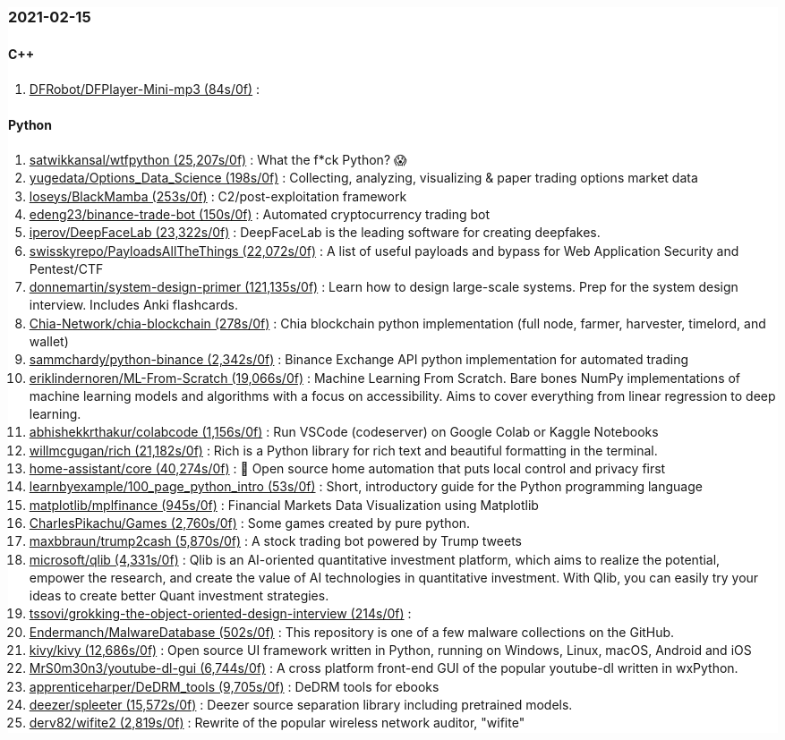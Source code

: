 ### 2021-02-15

#### C++
1. [DFRobot/DFPlayer-Mini-mp3 (84s/0f)](https://github.com/DFRobot/DFPlayer-Mini-mp3) : 

#### Python
1. [satwikkansal/wtfpython (25,207s/0f)](https://github.com/satwikkansal/wtfpython) : What the f*ck Python? 😱
2. [yugedata/Options_Data_Science (198s/0f)](https://github.com/yugedata/Options_Data_Science) : Collecting, analyzing, visualizing & paper trading options market data
3. [loseys/BlackMamba (253s/0f)](https://github.com/loseys/BlackMamba) : C2/post-exploitation framework
4. [edeng23/binance-trade-bot (150s/0f)](https://github.com/edeng23/binance-trade-bot) : Automated cryptocurrency trading bot
5. [iperov/DeepFaceLab (23,322s/0f)](https://github.com/iperov/DeepFaceLab) : DeepFaceLab is the leading software for creating deepfakes.
6. [swisskyrepo/PayloadsAllTheThings (22,072s/0f)](https://github.com/swisskyrepo/PayloadsAllTheThings) : A list of useful payloads and bypass for Web Application Security and Pentest/CTF
7. [donnemartin/system-design-primer (121,135s/0f)](https://github.com/donnemartin/system-design-primer) : Learn how to design large-scale systems. Prep for the system design interview. Includes Anki flashcards.
8. [Chia-Network/chia-blockchain (278s/0f)](https://github.com/Chia-Network/chia-blockchain) : Chia blockchain python implementation (full node, farmer, harvester, timelord, and wallet)
9. [sammchardy/python-binance (2,342s/0f)](https://github.com/sammchardy/python-binance) : Binance Exchange API python implementation for automated trading
10. [eriklindernoren/ML-From-Scratch (19,066s/0f)](https://github.com/eriklindernoren/ML-From-Scratch) : Machine Learning From Scratch. Bare bones NumPy implementations of machine learning models and algorithms with a focus on accessibility. Aims to cover everything from linear regression to deep learning.
11. [abhishekkrthakur/colabcode (1,156s/0f)](https://github.com/abhishekkrthakur/colabcode) : Run VSCode (codeserver) on Google Colab or Kaggle Notebooks
12. [willmcgugan/rich (21,182s/0f)](https://github.com/willmcgugan/rich) : Rich is a Python library for rich text and beautiful formatting in the terminal.
13. [home-assistant/core (40,274s/0f)](https://github.com/home-assistant/core) : 🏡 Open source home automation that puts local control and privacy first
14. [learnbyexample/100_page_python_intro (53s/0f)](https://github.com/learnbyexample/100_page_python_intro) : Short, introductory guide for the Python programming language
15. [matplotlib/mplfinance (945s/0f)](https://github.com/matplotlib/mplfinance) : Financial Markets Data Visualization using Matplotlib
16. [CharlesPikachu/Games (2,760s/0f)](https://github.com/CharlesPikachu/Games) : Some games created by pure python.
17. [maxbbraun/trump2cash (5,870s/0f)](https://github.com/maxbbraun/trump2cash) : A stock trading bot powered by Trump tweets
18. [microsoft/qlib (4,331s/0f)](https://github.com/microsoft/qlib) : Qlib is an AI-oriented quantitative investment platform, which aims to realize the potential, empower the research, and create the value of AI technologies in quantitative investment. With Qlib, you can easily try your ideas to create better Quant investment strategies.
19. [tssovi/grokking-the-object-oriented-design-interview (214s/0f)](https://github.com/tssovi/grokking-the-object-oriented-design-interview) : 
20. [Endermanch/MalwareDatabase (502s/0f)](https://github.com/Endermanch/MalwareDatabase) : This repository is one of a few malware collections on the GitHub.
21. [kivy/kivy (12,686s/0f)](https://github.com/kivy/kivy) : Open source UI framework written in Python, running on Windows, Linux, macOS, Android and iOS
22. [MrS0m30n3/youtube-dl-gui (6,744s/0f)](https://github.com/MrS0m30n3/youtube-dl-gui) : A cross platform front-end GUI of the popular youtube-dl written in wxPython.
23. [apprenticeharper/DeDRM_tools (9,705s/0f)](https://github.com/apprenticeharper/DeDRM_tools) : DeDRM tools for ebooks
24. [deezer/spleeter (15,572s/0f)](https://github.com/deezer/spleeter) : Deezer source separation library including pretrained models.
25. [derv82/wifite2 (2,819s/0f)](https://github.com/derv82/wifite2) : Rewrite of the popular wireless network auditor, "wifite"
